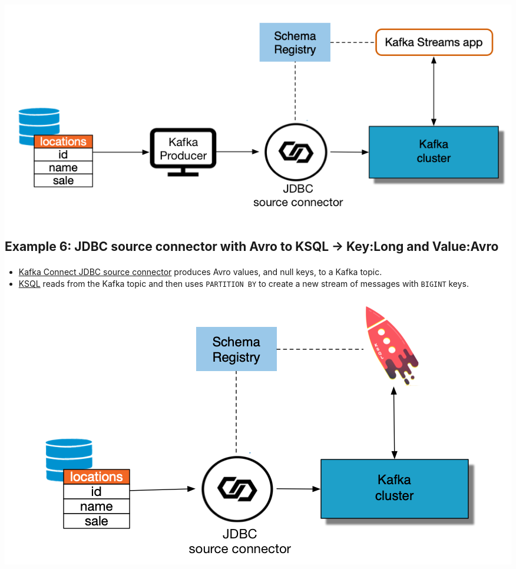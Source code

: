 ![image](images/example_5.png)

## Example 6: JDBC source connector with Avro to KSQL -> Key:Long and Value:Avro

* [Kafka Connect JDBC source connector](jdbcavroksql-connector.properties) produces Avro values, and null keys, to a Kafka topic.
* [KSQL](jdbcavroksql.commands) reads from the Kafka topic and then uses `PARTITION BY` to create a new stream of messages with `BIGINT` keys.

![image](images/example_6.png)
